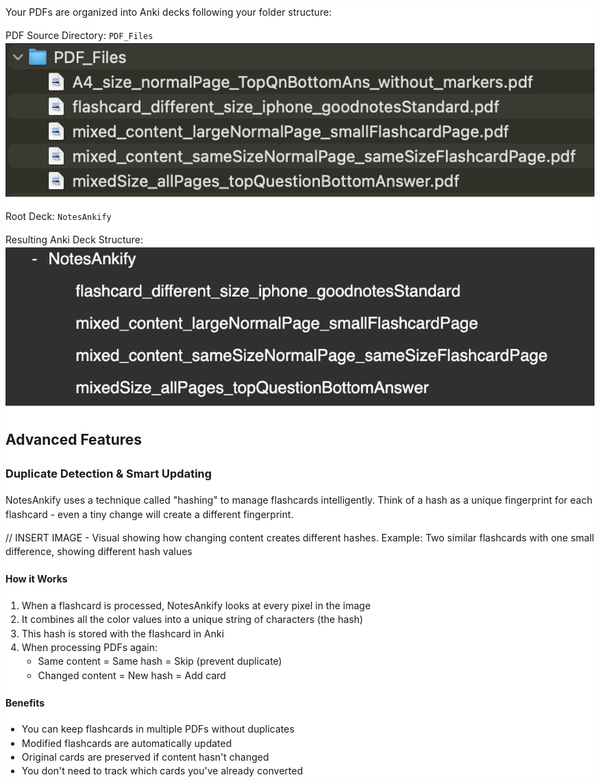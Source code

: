 Your PDFs are organized into Anki decks following your folder structure:

PDF Source Directory: `PDF_Files`
![PDFSource](./images/pdf-files-directory-structure.png)

Root Deck: `NotesAnkify`

Resulting Anki Deck Structure: 
![AnkiDeckStructure](./images/notesankify-anki-deck-structure.png)

## Advanced Features

### Duplicate Detection & Smart Updating

NotesAnkify uses a technique called "hashing" to manage flashcards intelligently. Think of a hash as a unique fingerprint for each flashcard - even a tiny change will create a different fingerprint.

// INSERT IMAGE - Visual showing how changing content creates different hashes. Example: Two similar flashcards with one small difference, showing different hash values

#### How it Works
1. When a flashcard is processed, NotesAnkify looks at every pixel in the image
2. It combines all the color values into a unique string of characters (the hash)
3. This hash is stored with the flashcard in Anki
4. When processing PDFs again:
    - Same content = Same hash = Skip (prevent duplicate)
    - Changed content = New hash = Add card

#### Benefits
- You can keep flashcards in multiple PDFs without duplicates
- Modified flashcards are automatically updated
- Original cards are preserved if content hasn't changed
- You don't need to track which cards you've already converted
